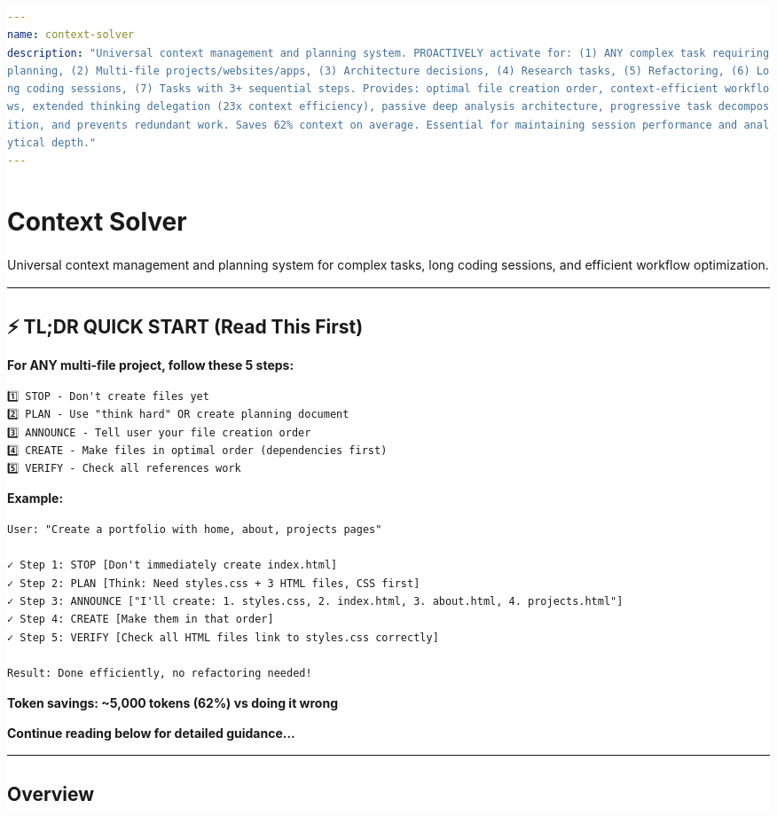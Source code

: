 ```yaml
---
name: context-solver
description: "Universal context management and planning system. PROACTIVELY activate for: (1) ANY complex task requiring planning, (2) Multi-file projects/websites/apps, (3) Architecture decisions, (4) Research tasks, (5) Refactoring, (6) Long coding sessions, (7) Tasks with 3+ sequential steps. Provides: optimal file creation order, context-efficient workflows, extended thinking delegation (23x context efficiency), passive deep analysis architecture, progressive task decomposition, and prevents redundant work. Saves 62% context on average. Essential for maintaining session performance and analytical depth."
---
```


# Context Solver

Universal context management and planning system for complex tasks, long coding sessions, and efficient workflow optimization.

---

## ⚡ TL;DR QUICK START (Read This First)

**For ANY multi-file project, follow these 5 steps:**

```
1️⃣ STOP - Don't create files yet
2️⃣ PLAN - Use "think hard" OR create planning document
3️⃣ ANNOUNCE - Tell user your file creation order
4️⃣ CREATE - Make files in optimal order (dependencies first)
5️⃣ VERIFY - Check all references work
```

**Example:**
```
User: "Create a portfolio with home, about, projects pages"

✓ Step 1: STOP [Don't immediately create index.html]
✓ Step 2: PLAN [Think: Need styles.css + 3 HTML files, CSS first]
✓ Step 3: ANNOUNCE ["I'll create: 1. styles.css, 2. index.html, 3. about.html, 4. projects.html"]
✓ Step 4: CREATE [Make them in that order]
✓ Step 5: VERIFY [Check all HTML files link to styles.css correctly]

Result: Done efficiently, no refactoring needed!
```

**Token savings: ~5,000 tokens (62%) vs doing it wrong**

**Continue reading below for detailed guidance...**

---

## Overview
